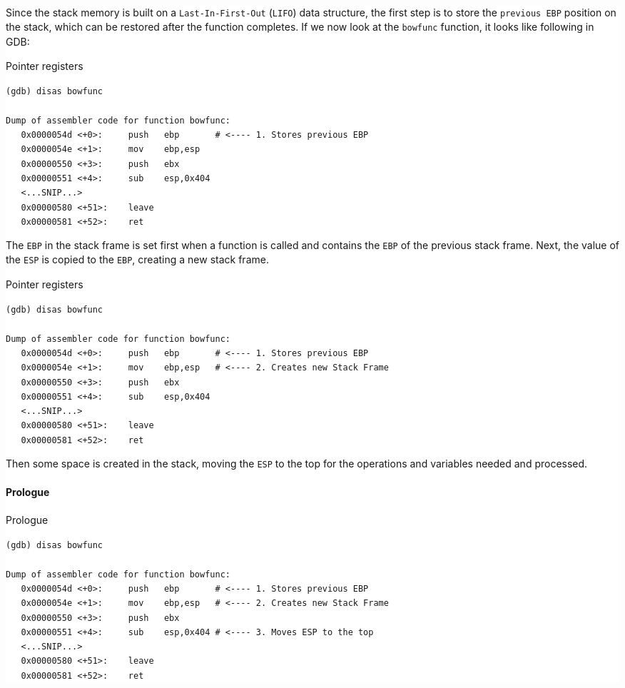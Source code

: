 Since the stack memory is built on a `Last-In-First-Out` (`LIFO`) data structure, the first step is to store the `previous EBP` position on the stack, which can be restored after the function completes. If we now look at the `bowfunc` function, it looks like following in GDB:

Pointer registers

```shell-session
(gdb) disas bowfunc 

Dump of assembler code for function bowfunc:
   0x0000054d <+0>:	    push   ebp       # <---- 1. Stores previous EBP
   0x0000054e <+1>:	    mov    ebp,esp
   0x00000550 <+3>:	    push   ebx
   0x00000551 <+4>:	    sub    esp,0x404
   <...SNIP...>
   0x00000580 <+51>:	leave  
   0x00000581 <+52>:	ret    
```

The `EBP` in the stack frame is set first when a function is called and contains the `EBP` of the previous stack frame. Next, the value of the `ESP` is copied to the `EBP`, creating a new stack frame.

Pointer registers

```shell-session
(gdb) disas bowfunc 

Dump of assembler code for function bowfunc:
   0x0000054d <+0>:	    push   ebp       # <---- 1. Stores previous EBP
   0x0000054e <+1>:	    mov    ebp,esp   # <---- 2. Creates new Stack Frame
   0x00000550 <+3>:	    push   ebx
   0x00000551 <+4>:	    sub    esp,0x404 
   <...SNIP...>
   0x00000580 <+51>:	leave  
   0x00000581 <+52>:	ret    
```

Then some space is created in the stack, moving the `ESP` to the top for the operations and variables needed and processed.

#### Prologue

Prologue

```shell-session
(gdb) disas bowfunc 

Dump of assembler code for function bowfunc:
   0x0000054d <+0>:	    push   ebp       # <---- 1. Stores previous EBP
   0x0000054e <+1>:	    mov    ebp,esp   # <---- 2. Creates new Stack Frame
   0x00000550 <+3>:	    push   ebx
   0x00000551 <+4>:	    sub    esp,0x404 # <---- 3. Moves ESP to the top
   <...SNIP...>
   0x00000580 <+51>:	leave  
   0x00000581 <+52>:	ret    
```

